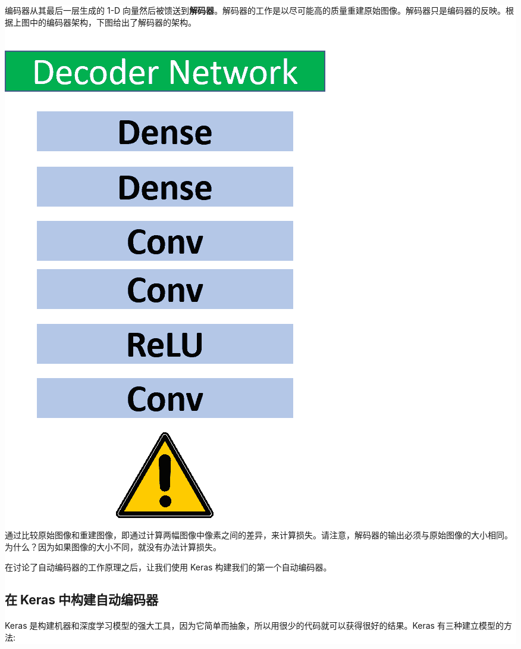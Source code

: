编码器从其最后一层生成的 1-D 向量然后被馈送到**解码器**。解码器的工作是以尽可能高的质量重建原始图像。解码器只是编码器的反映。根据上图中的编码器架构，下图给出了解码器的架构。

![](img/c4c00bf241a505cd87e0353f1304dd9b.png)

通过比较原始图像和重建图像，即通过计算两幅图像中像素之间的差异，来计算损失。请注意，解码器的输出必须与原始图像的大小相同。为什么？因为如果图像的大小不同，就没有办法计算损失。

在讨论了自动编码器的工作原理之后，让我们使用 Keras 构建我们的第一个自动编码器。

## **在 Keras 中构建自动编码器**

Keras 是构建机器和深度学习模型的强大工具，因为它简单而抽象，所以用很少的代码就可以获得很好的结果。Keras 有三种建立模型的方法:
